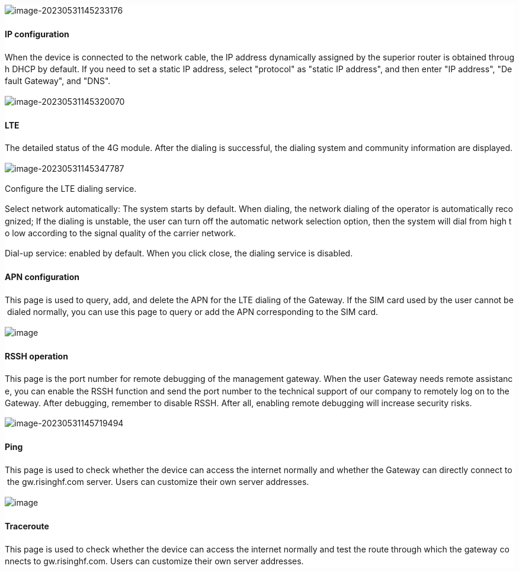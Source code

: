 ![image-20230531145233176](https://risinghf-wiki.oss-cn-shenzhen.aliyuncs.com/upload/img/RHF2S025B/user_manual/image-20230531145233176.png)

#### IP configuration

When the device is connected to the network cable, the IP address dynamically assigned by the superior router is obtained through DHCP by default. If you need to set a static IP address, select "protocol" as "static IP address", and then enter "IP address", "Default Gateway", and "DNS".

![image-20230531145320070](https://risinghf-wiki.oss-cn-shenzhen.aliyuncs.com/upload/img/RHF2S025B/user_manual/image-20230531145320070.png)

#### LTE

The detailed status of the 4G module. After the dialing is successful, the dialing system and community information are displayed.

![image-20230531145347787](https://risinghf-wiki.oss-cn-shenzhen.aliyuncs.com/upload/img/RHF2S025B/user_manual/image-20230531145347787.png)

Configure the LTE dialing service.

Select network automatically: The system starts by default. When dialing, the network dialing of the operator is automatically recognized; If the dialing is unstable, the user can turn off the automatic network selection option, then the system will dial from high to low according to the signal quality of the carrier network.

Dial-up service: enabled by default. When you click close, the dialing service is disabled.

#### APN configuration

This page is used to query, add, and delete the APN for the LTE dialing of the Gateway. If the SIM card used by the user cannot be dialed normally, you can use this page to query or add the APN corresponding to the SIM card.

![image](https://risinghf-wiki.oss-cn-shenzhen.aliyuncs.com/upload/img/RHF2S025B/user_manual/55524a3f-db1f-4080-9ada-ce2667917b21.png)

#### RSSH operation

This page is the port number for remote debugging of the management gateway. When the user Gateway needs remote assistance, you can enable the RSSH function and send the port number to the technical support of our company to remotely log on to the Gateway. After debugging, remember to disable RSSH. After all, enabling remote debugging will increase security risks.

![image-20230531145719494](https://risinghf-wiki.oss-cn-shenzhen.aliyuncs.com/upload/img/RHF2S025B/user_manual/image-20230531145719494.png)

#### Ping

This page is used to check whether the device can access the internet normally and whether the Gateway can directly connect to the gw.risinghf.com server. Users can customize their own server addresses.

![image](https://risinghf-wiki.oss-cn-shenzhen.aliyuncs.com/upload/img/RHF2S025B/user_manual/372d2da9-e6c1-43c6-94db-1a4a6fb3e703.png)

#### Traceroute

This page is used to check whether the device can access the internet normally and test the route through which the gateway connects to gw.risinghf.com. Users can customize their own server addresses.
